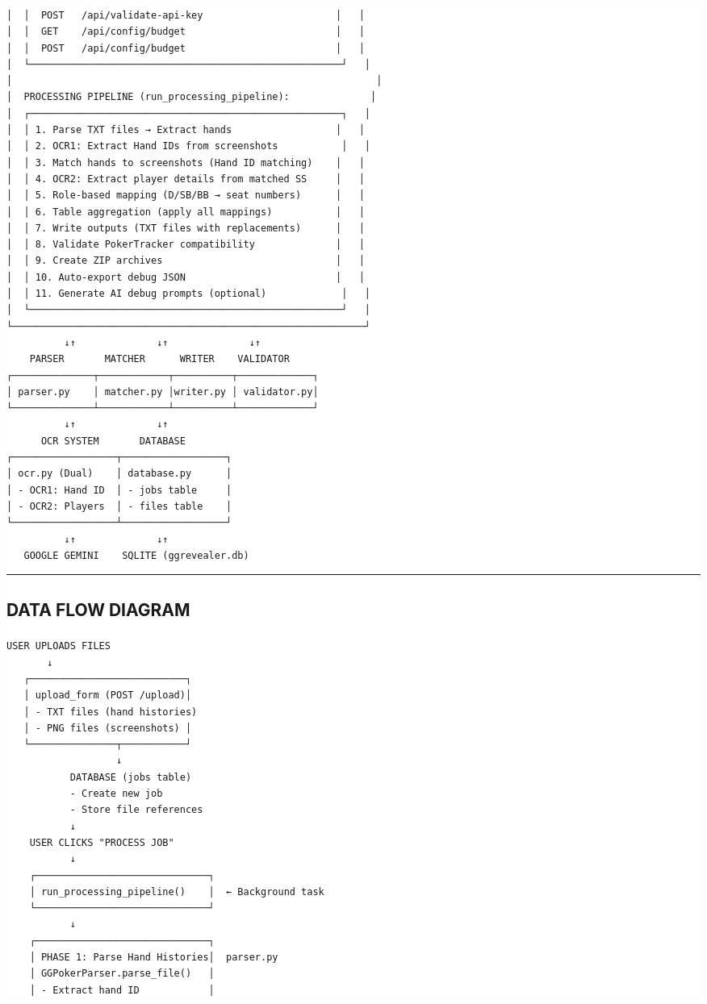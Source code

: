 ```
│  │  POST   /api/validate-api-key                       │   │
│  │  GET    /api/config/budget                          │   │
│  │  POST   /api/config/budget                          │   │
│  └──────────────────────────────────────────────────────┘   │
│                                                               │
│  PROCESSING PIPELINE (run_processing_pipeline):              │
│  ┌──────────────────────────────────────────────────────┐   │
│  │ 1. Parse TXT files → Extract hands                  │   │
│  │ 2. OCR1: Extract Hand IDs from screenshots           │   │
│  │ 3. Match hands to screenshots (Hand ID matching)    │   │
│  │ 4. OCR2: Extract player details from matched SS     │   │
│  │ 5. Role-based mapping (D/SB/BB → seat numbers)      │   │
│  │ 6. Table aggregation (apply all mappings)           │   │
│  │ 7. Write outputs (TXT files with replacements)      │   │
│  │ 8. Validate PokerTracker compatibility              │   │
│  │ 9. Create ZIP archives                              │   │
│  │ 10. Auto-export debug JSON                          │   │
│  │ 11. Generate AI debug prompts (optional)             │   │
│  └──────────────────────────────────────────────────────┘   │
└─────────────────────────────────────────────────────────────┘
          ↓↑              ↓↑              ↓↑
    PARSER       MATCHER      WRITER    VALIDATOR
┌──────────────┬────────────┬──────────┬─────────────┐
│ parser.py    │ matcher.py │writer.py │ validator.py│
└──────────────┴────────────┴──────────┴─────────────┘
          ↓↑              ↓↑
      OCR SYSTEM       DATABASE
┌──────────────────┬──────────────────┐
│ ocr.py (Dual)    │ database.py      │
│ - OCR1: Hand ID  │ - jobs table     │
│ - OCR2: Players  │ - files table    │
└──────────────────┴──────────────────┘
          ↓↑              ↓↑
   GOOGLE GEMINI    SQLITE (ggrevealer.db)
```

---

## DATA FLOW DIAGRAM

```
USER UPLOADS FILES
       ↓
   ┌───────────────────────────┐
   │ upload_form (POST /upload)│
   │ - TXT files (hand histories)
   │ - PNG files (screenshots) │
   └───────────────┬───────────┘
                   ↓
           DATABASE (jobs table)
           - Create new job
           - Store file references
           ↓
    USER CLICKS "PROCESS JOB"
           ↓
    ┌──────────────────────────────┐
    │ run_processing_pipeline()    │  ← Background task
    └──────────────────────────────┘
           ↓
    ┌──────────────────────────────┐
    │ PHASE 1: Parse Hand Histories│  parser.py
    │ GGPokerParser.parse_file()   │
    │ - Extract hand ID            │
```